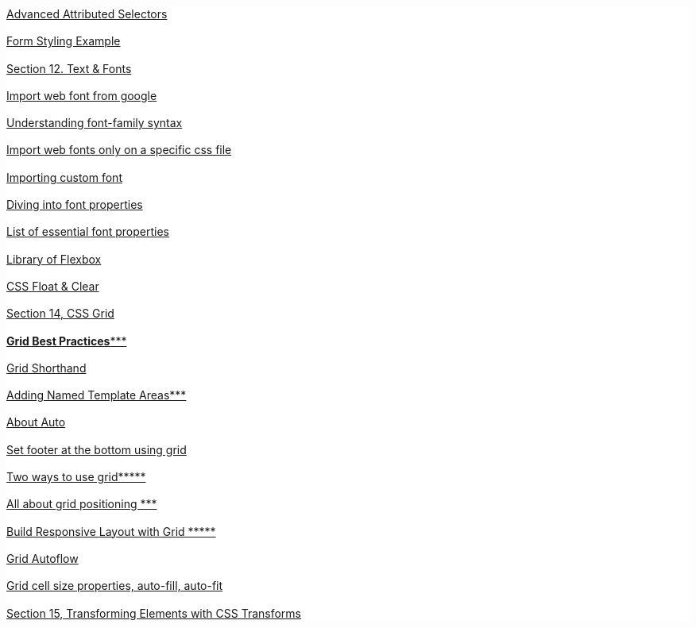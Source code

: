 [Advanced Attributed Selectors](https://www.notion.so/Advanced-Attributed-Selectors-79b8b66b47114cfb9a92c3996114d6a0)

[Form Styling Example](https://www.notion.so/Form-Styling-Example-535886394c5340f2904b3cd4b040a78b)

[Section 12. Text & Fonts](https://www.notion.so/Section-12-Text-Fonts-0e59d9ab61834caa80ea4c9cb71753f7)

[Import web font from google](https://www.notion.so/Import-web-font-from-google-be7623f9f7974c308f887739b662d6f9)

[Understanding font-family syntax](https://www.notion.so/Understanding-font-family-syntax-9bbaca113bee4c059701efd190bc05a5)

[Import web fonts only on a specific css file](https://www.notion.so/Import-web-fonts-only-on-a-specific-css-file-63eee8f140fc478f87d0a65e2641603d)

[Importing custom font](https://www.notion.so/Importing-custom-font-2a59ccbfe9a54e388cde2fe8e26313f6)

[Diving into font properties](https://www.notion.so/Diving-into-font-properties-455cbe5105ae4f70a8d0d88f74f1dbf6)

[List of essential font properties](https://www.notion.so/List-of-essential-font-properties-c361a847849043a8a1136e4e41c1828c)

[Library of Flexbox ](https://www.notion.so/Library-of-Flexbox-abf4807b413f4cd38e8c01689b73e964)

[CSS Float & Clear](https://www.notion.so/CSS-Float-Clear-d472674aca5d49839ba5f3fa4aed1bc3)

[Section 14, CSS Grid](https://www.notion.so/Section-14-CSS-Grid-b89ea91b6ebe4499b073167d000c9829)

[**Grid Best Practices*****](https://www.notion.so/Grid-Best-Practices-227ae24e5200468b8303138835eb12fc)

[Grid Shorthand](https://www.notion.so/Grid-Shorthand-1291599141bc45959bfba316bf9fe171)

[Adding Named Template Areas***](https://www.notion.so/Adding-Named-Template-Areas-bd88c8ebbf75461b8d14fc81aaacc86d)

[About Auto](https://www.notion.so/About-Auto-469c9f539dec42d6a3d0695036a035fa)

[Set footer at the bottom using grid](https://www.notion.so/Set-footer-at-the-bottom-using-grid-cde85571f7ed4bf6af954bc782b1fe59)

[Two ways to use grid*****](https://www.notion.so/Two-ways-to-use-grid-bb09814f09e6405ea9d92e86f7c5b50c)

[All about grid positioning ***](https://www.notion.so/All-about-grid-positioning-707db04ada54456bbc1695da80b543c3)

[Build Responsive Layout with Grid *****](https://www.notion.so/Build-Responsive-Layout-with-Grid-d8bf6ea0e15540e49904b68a7fac4679)

[Grid Autoflow](https://www.notion.so/Grid-Autoflow-ca58b78935cb49c0bd042a7f8631f5e7)

[Grid cell size properties, auto-fill, auto-fit](https://www.notion.so/Grid-cell-size-properties-auto-fill-auto-fit-b7fad12a8baa42d89e1e8f66e8af27b3)

[Section 15, Transforming Elements with CSS Transforms](https://www.notion.so/Section-15-Transforming-Elements-with-CSS-Transforms-30cfb3b712a8422ba820e3489f0ddc33)
